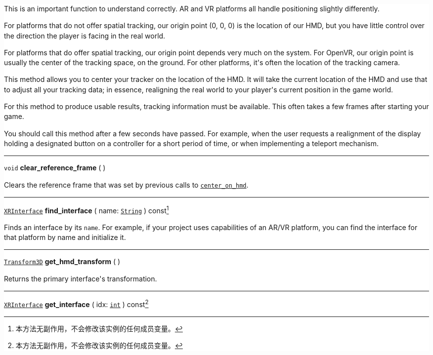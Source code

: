 This is an important function to understand correctly. AR and VR platforms all handle positioning slightly differently.

For platforms that do not offer spatial tracking, our origin point (0, 0, 0) is the location of our HMD, but you have little control over the direction the player is facing in the real world.

For platforms that do offer spatial tracking, our origin point depends very much on the system. For OpenVR, our origin point is usually the center of the tracking space, on the ground. For other platforms, it's often the location of the tracking camera.

This method allows you to center your tracker on the location of the HMD. It will take the current location of the HMD and use that to adjust all your tracking data; in essence, realigning the real world to your player's current position in the game world.

For this method to produce usable results, tracking information must be available. This often takes a few frames after starting your game.

You should call this method after a few seconds have passed. For example, when the user requests a realignment of the display holding a designated button on a controller for a short period of time, or when implementing a teleport mechanism.



---

<div id="_class_xrserver_method_clear_reference_frame"></div>

`void` **clear_reference_frame** ( )<div id="class_xrserver_method_clear_reference_frame"></div>

Clears the reference frame that was set by previous calls to [`center_on_hmd`](#class_xrserver_method_center_on_hmd).



---

<div id="_class_xrserver_method_find_interface"></div>

[`XRInterface`](class_xrinterface.md) **find_interface** ( name: [`String`](class_string.md) ) const[^const]<div id="class_xrserver_method_find_interface"></div>

Finds an interface by its `name`. For example, if your project uses capabilities of an AR/VR platform, you can find the interface for that platform by name and initialize it.



---

<div id="_class_xrserver_method_get_hmd_transform"></div>

[`Transform3D`](class_transform3d.md) **get_hmd_transform** ( )<div id="class_xrserver_method_get_hmd_transform"></div>

Returns the primary interface's transformation.



---

<div id="_class_xrserver_method_get_interface"></div>

[`XRInterface`](class_xrinterface.md) **get_interface** ( idx: [`int`](class_int.md) ) const[^const]<div id="class_xrserver_method_get_interface"></div>


[^virtual]: 本方法通常需要用户覆盖才能生效。
[^const]: 本方法无副作用，不会修改该实例的任何成员变量。
[^vararg]: 本方法除了能接受在此处描述的参数外，还能够继续接受任意数量的参数。
[^constructor]: 本方法用于构造某个类型。
[^static]: 调用本方法无需实例，可直接使用类名进行调用。
[^operator]: 本方法描述的是使用本类型作为左操作数的有效运算符。
[^bitfield]: 这个值是由下列位标志构成位掩码的整数。
[^void]: 无返回值。